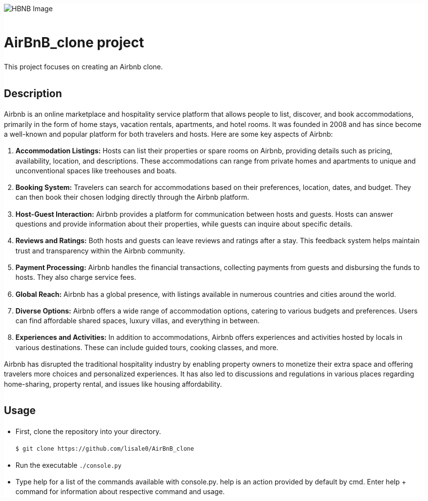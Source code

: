 ![HBNB Image](https://camo.githubusercontent.com/2756611b7152e3a082a906de8e91f9260de0c7054948cda6060f1e35debd233b/68747470733a2f2f692e696d6775722e636f6d2f4e6c38764e32472e6a7067)

# AirBnB_clone project
This project focuses on creating an Airbnb clone.
## Description
Airbnb is an online marketplace and hospitality service platform that allows people to list, discover, and book accommodations, primarily in the form of home stays, vacation rentals, apartments, and hotel rooms. It was founded in 2008 and has since become a well-known and popular platform for both travelers and hosts. Here are some key aspects of Airbnb:

1. **Accommodation Listings:** Hosts can list their properties or spare rooms on Airbnb, providing details such as pricing, availability, location, and descriptions. These accommodations can range from private homes and apartments to unique and unconventional spaces like treehouses and boats.

2. **Booking System:** Travelers can search for accommodations based on their preferences, location, dates, and budget. They can then book their chosen lodging directly through the Airbnb platform.

3. **Host-Guest Interaction:** Airbnb provides a platform for communication between hosts and guests. Hosts can answer questions and provide information about their properties, while guests can inquire about specific details.

4. **Reviews and Ratings:** Both hosts and guests can leave reviews and ratings after a stay. This feedback system helps maintain trust and transparency within the Airbnb community.

5. **Payment Processing:** Airbnb handles the financial transactions, collecting payments from guests and disbursing the funds to hosts. They also charge service fees.

6. **Global Reach:** Airbnb has a global presence, with listings available in numerous countries and cities around the world.

7. **Diverse Options:** Airbnb offers a wide range of accommodation options, catering to various budgets and preferences. Users can find affordable shared spaces, luxury villas, and everything in between.

8. **Experiences and Activities:** In addition to accommodations, Airbnb offers experiences and activities hosted by locals in various destinations. These can include guided tours, cooking classes, and more.

Airbnb has disrupted the traditional hospitality industry by enabling property owners to monetize their extra space and offering travelers more choices and personalized experiences. It has also led to discussions and regulations in various places regarding home-sharing, property rental, and issues like housing affordability.
## Usage
- First, clone the repository into your directory.
    ```
    $ git clone https://github.com/lisale0/AirBnB_clone
    ```

- Run the executable `./console.py`

- Type help for a list of the commands available with console.py.
    help is an action provided by default by cmd.
    Enter help + command for information about respective command and usage.
